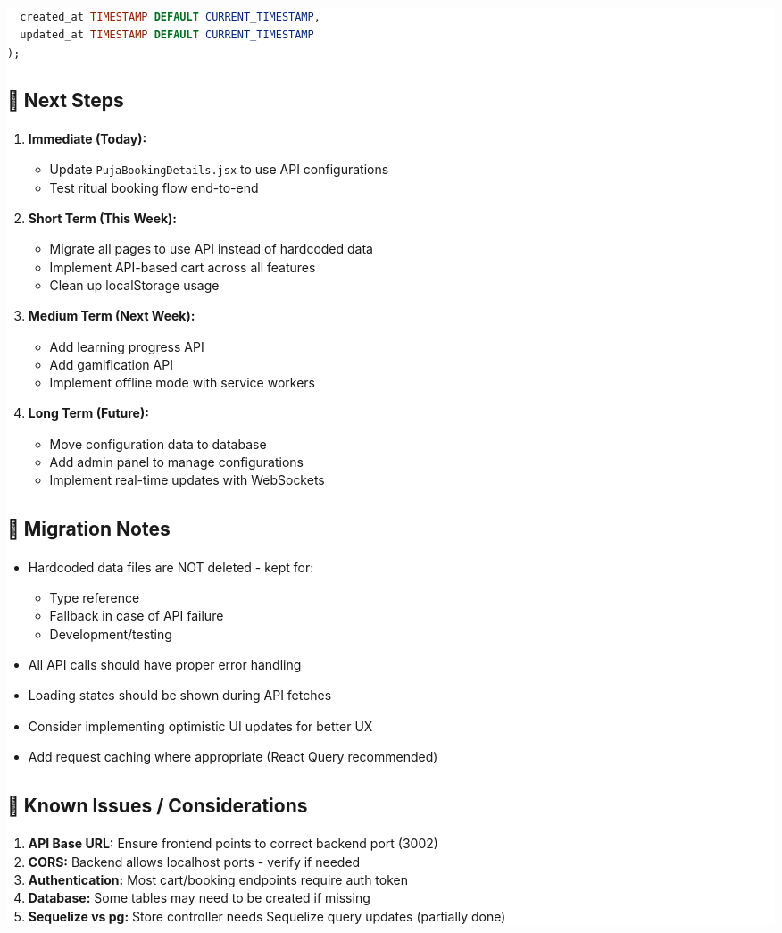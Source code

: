   ```sql
    created_at TIMESTAMP DEFAULT CURRENT_TIMESTAMP,
    updated_at TIMESTAMP DEFAULT CURRENT_TIMESTAMP
  );
  ```

## 🎯 Next Steps

1. **Immediate (Today):**
   - Update `PujaBookingDetails.jsx` to use API configurations
   - Test ritual booking flow end-to-end

2. **Short Term (This Week):**
   - Migrate all pages to use API instead of hardcoded data
   - Implement API-based cart across all features
   - Clean up localStorage usage

3. **Medium Term (Next Week):**
   - Add learning progress API
   - Add gamification API
   - Implement offline mode with service workers

4. **Long Term (Future):**
   - Move configuration data to database
   - Add admin panel to manage configurations
   - Implement real-time updates with WebSockets

## 📝 Migration Notes

- Hardcoded data files are NOT deleted - kept for:
  - Type reference
  - Fallback in case of API failure
  - Development/testing
  
- All API calls should have proper error handling
- Loading states should be shown during API fetches
- Consider implementing optimistic UI updates for better UX
- Add request caching where appropriate (React Query recommended)

## 🐛 Known Issues / Considerations

1. **API Base URL:** Ensure frontend points to correct backend port (3002)
2. **CORS:** Backend allows localhost ports - verify if needed
3. **Authentication:** Most cart/booking endpoints require auth token
4. **Database:** Some tables may need to be created if missing
5. **Sequelize vs pg:** Store controller needs Sequelize query updates (partially done)
